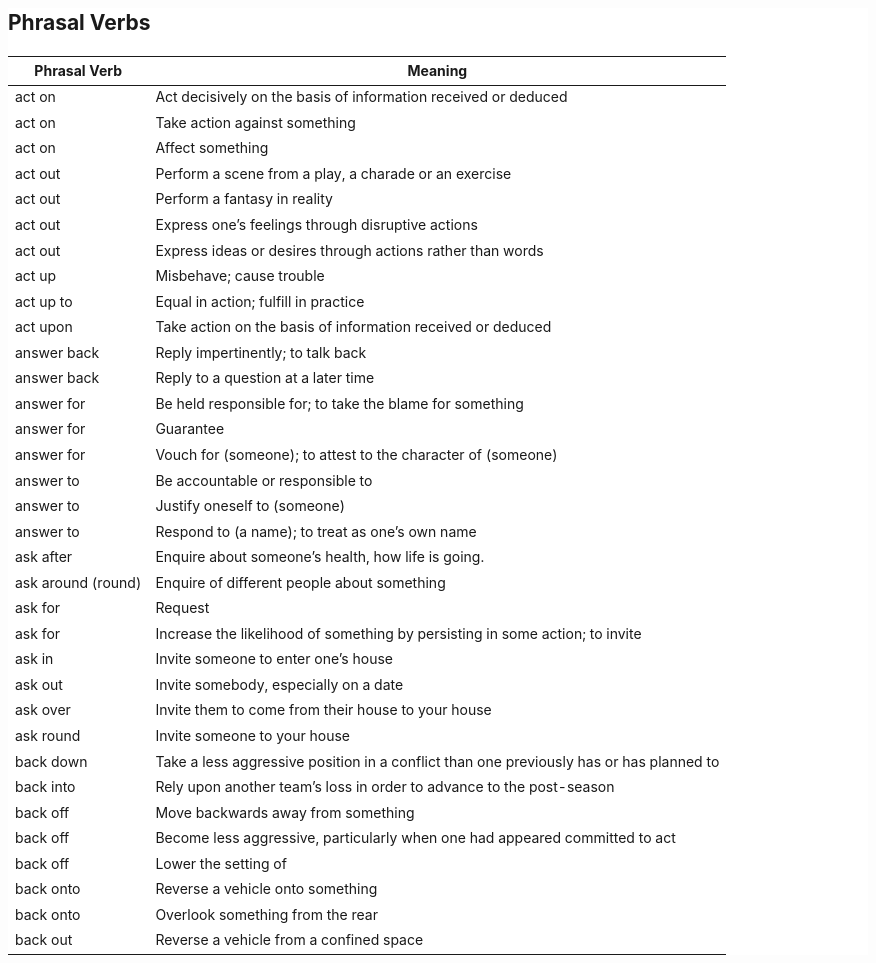 ## Phrasal Verbs

| Phrasal Verb           | Meaning                                                      |
| ---------------------- | ------------------------------------------------------------ |
| act on                 | Act decisively on the basis of information received or deduced |
| act on                 | Take action against something                                |
| act on                 | Affect something                                             |
| act out                | Perform a scene from a play, a charade or an exercise        |
| act out                | Perform a fantasy in reality                                 |
| act out                | Express one’s feelings through disruptive actions            |
| act out                | Express ideas or desires through actions rather than words   |
| act up                 | Misbehave; cause trouble                                     |
| act up to              | Equal in action; fulfill in practice                         |
| act upon               | Take action on the basis of information received or deduced  |
| answer back            | Reply impertinently; to talk back                            |
| answer back            | Reply to a question at a later time                          |
| answer for             | Be held responsible for; to take the blame for something     |
| answer for             | Guarantee                                                    |
| answer for             | Vouch for (someone); to attest to the character of (someone) |
| answer to              | Be accountable or responsible to                             |
| answer to              | Justify oneself to (someone)                                 |
| answer to              | Respond to (a name); to treat as one’s own name              |
| ask after              | Enquire about someone’s health, how life is going.           |
| ask around (round)     | Enquire of different people about something                  |
| ask for                | Request                                                      |
| ask for                | Increase the likelihood of something by persisting in some action; to invite |
| ask in                 | Invite someone to enter one’s house                          |
| ask out                | Invite somebody, especially on a date                        |
| ask over               | Invite them to come from their house to your house           |
| ask round              | Invite someone to your house                                 |
| back down              | Take a less aggressive position in a conflict than one previously has or has planned to |
| back into              | Rely upon another team’s loss in order to advance to the post-season |
| back off               | Move backwards away from something                           |
| back off               | Become less aggressive, particularly when one had appeared committed to act |
| back off               | Lower the setting of                                         |
| back onto              | Reverse a vehicle onto something                             |
| back onto              | Overlook something from the rear                             |
| back out               | Reverse a vehicle from a confined space                      |